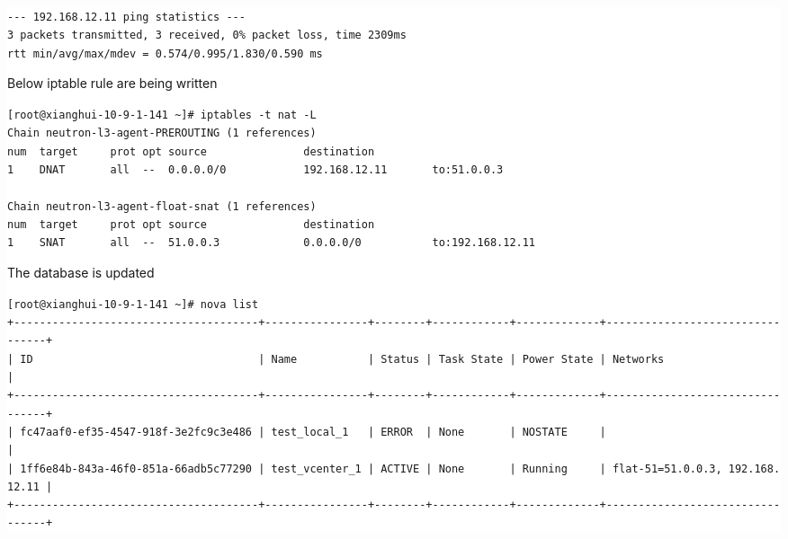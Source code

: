    --- 192.168.12.11 ping statistics ---
    3 packets transmitted, 3 received, 0% packet loss, time 2309ms
    rtt min/avg/max/mdev = 0.574/0.995/1.830/0.590 ms

Below iptable rule are being written

    [root@xianghui-10-9-1-141 ~]# iptables -t nat -L
    Chain neutron-l3-agent-PREROUTING (1 references)
    num  target     prot opt source               destination
    1    DNAT       all  --  0.0.0.0/0            192.168.12.11       to:51.0.0.3

    Chain neutron-l3-agent-float-snat (1 references)
    num  target     prot opt source               destination
    1    SNAT       all  --  51.0.0.3             0.0.0.0/0           to:192.168.12.11

The database is updated

    [root@xianghui-10-9-1-141 ~]# nova list
    +--------------------------------------+----------------+--------+------------+-------------+---------------------------------+
    | ID                                   | Name           | Status | Task State | Power State | Networks                        |
    +--------------------------------------+----------------+--------+------------+-------------+---------------------------------+
    | fc47aaf0-ef35-4547-918f-3e2fc9c3e486 | test_local_1   | ERROR  | None       | NOSTATE     |                                 |
    | 1ff6e84b-843a-46f0-851a-66adb5c77290 | test_vcenter_1 | ACTIVE | None       | Running     | flat-51=51.0.0.3, 192.168.12.11 |
    +--------------------------------------+----------------+--------+------------+-------------+---------------------------------+


